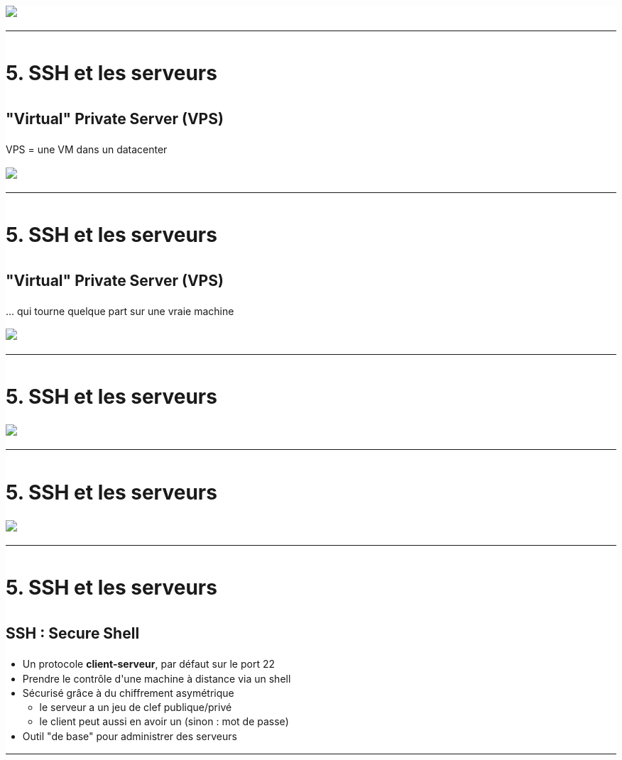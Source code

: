 ![](../../images/thereisnocloud.jpg)

---

# 5. SSH et les serveurs

## "Virtual" Private Server (VPS)

VPS = une VM dans un datacenter

![](../../images/vps.jpg)

---

# 5. SSH et les serveurs

## "Virtual" Private Server (VPS)

... qui tourne quelque part sur une vraie machine

![](../../images/server.jpg)

---

# 5. SSH et les serveurs

![](../../images/digitalocean.png)

---

# 5. SSH et les serveurs

![](../../images/scaleway.png)

---

# 5. SSH et les serveurs

## SSH : Secure Shell

- Un protocole **client-serveur**, par défaut sur le port 22
- Prendre le contrôle d'une machine à distance via un shell
- Sécurisé grâce à du chiffrement asymétrique
  - le serveur a un jeu de clef publique/privé
  - le client peut aussi en avoir un (sinon : mot de passe)
- Outil "de base" pour administrer des serveurs

---